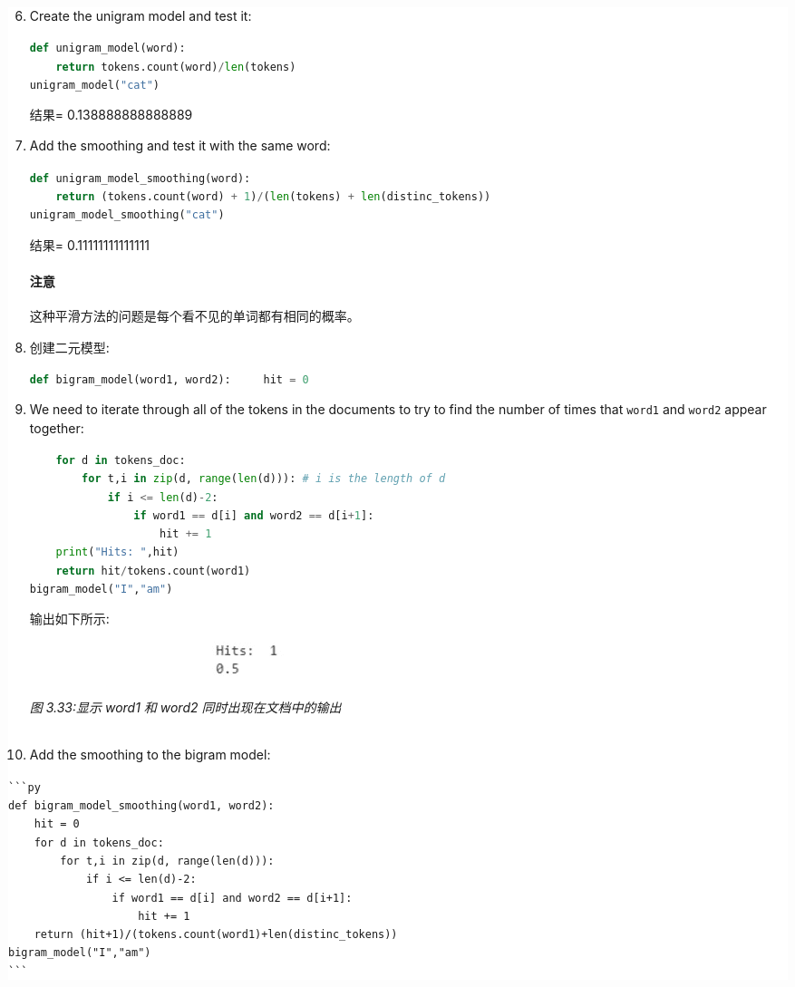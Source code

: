 6.  Create the unigram model and test it:

    ```py
    def unigram_model(word):
        return tokens.count(word)/len(tokens)
    unigram_model("cat")
    ```

    结果= 0.138888888888889

7.  Add the smoothing and test it with the same word:

    ```py
    def unigram_model_smoothing(word):
        return (tokens.count(word) + 1)/(len(tokens) + len(distinc_tokens))
    unigram_model_smoothing("cat")
    ```

    结果= 0.11111111111111

    #### 注意

    这种平滑方法的问题是每个看不见的单词都有相同的概率。

8.  创建二元模型:

    ```py
    def bigram_model(word1, word2):     hit = 0
    ```

9.  We need to iterate through all of the tokens in the documents to try to find the number of times that `word1` and `word2` appear together:

    ```py
        for d in tokens_doc:
            for t,i in zip(d, range(len(d))): # i is the length of d  
                if i <= len(d)-2:
                    if word1 == d[i] and word2 == d[i+1]:
                        hit += 1
        print("Hits: ",hit)
        return hit/tokens.count(word1)
    bigram_model("I","am")
    ```

    输出如下所示:

    ![Figure 3.33: Output showing the times word1 and word2 appear together in the document](img/C13550_03_33.jpg)

    ###### 图 3.33:显示 word1 和 word2 同时出现在文档中的输出

10.  Add the smoothing to the bigram model:

    ```py
    def bigram_model_smoothing(word1, word2):
        hit = 0
        for d in tokens_doc:
            for t,i in zip(d, range(len(d))):
                if i <= len(d)-2:
                    if word1 == d[i] and word2 == d[i+1]:
                        hit += 1
        return (hit+1)/(tokens.count(word1)+len(distinc_tokens))
    bigram_model("I","am")
    ```
